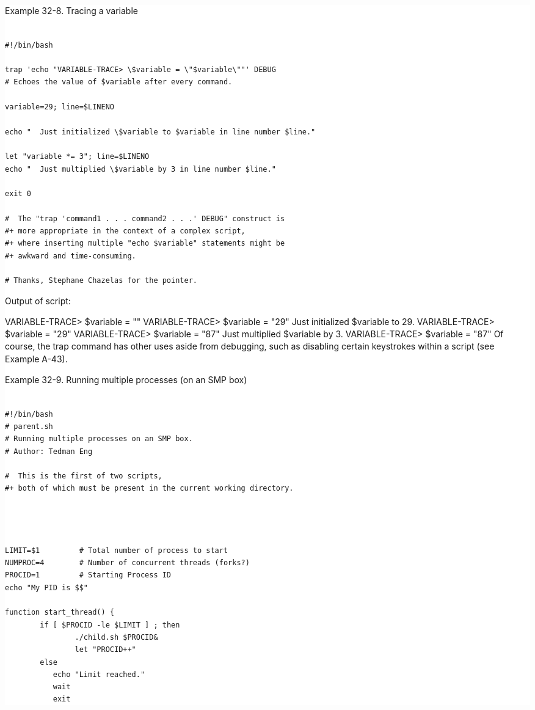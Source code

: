 Example 32-8. Tracing a variable

```

#!/bin/bash

trap 'echo "VARIABLE-TRACE> \$variable = \"$variable\""' DEBUG
# Echoes the value of $variable after every command.

variable=29; line=$LINENO

echo "  Just initialized \$variable to $variable in line number $line."

let "variable *= 3"; line=$LINENO
echo "  Just multiplied \$variable by 3 in line number $line."

exit 0

#  The "trap 'command1 . . . command2 . . .' DEBUG" construct is
#+ more appropriate in the context of a complex script,
#+ where inserting multiple "echo $variable" statements might be
#+ awkward and time-consuming.

# Thanks, Stephane Chazelas for the pointer.
```

Output of script:

VARIABLE-TRACE> $variable = ""
VARIABLE-TRACE> $variable = "29"
  Just initialized $variable to 29.
VARIABLE-TRACE> $variable = "29"
VARIABLE-TRACE> $variable = "87"
  Just multiplied $variable by 3.
VARIABLE-TRACE> $variable = "87"
Of course, the trap command has other uses aside from debugging, such as disabling certain keystrokes within a script (see Example A-43).

Example 32-9. Running multiple processes (on an SMP box)

```

#!/bin/bash
# parent.sh
# Running multiple processes on an SMP box.
# Author: Tedman Eng

#  This is the first of two scripts,
#+ both of which must be present in the current working directory.




LIMIT=$1         # Total number of process to start
NUMPROC=4        # Number of concurrent threads (forks?)
PROCID=1         # Starting Process ID
echo "My PID is $$"

function start_thread() {
        if [ $PROCID -le $LIMIT ] ; then
                ./child.sh $PROCID&
                let "PROCID++"
        else
           echo "Limit reached."
           wait
           exit
```